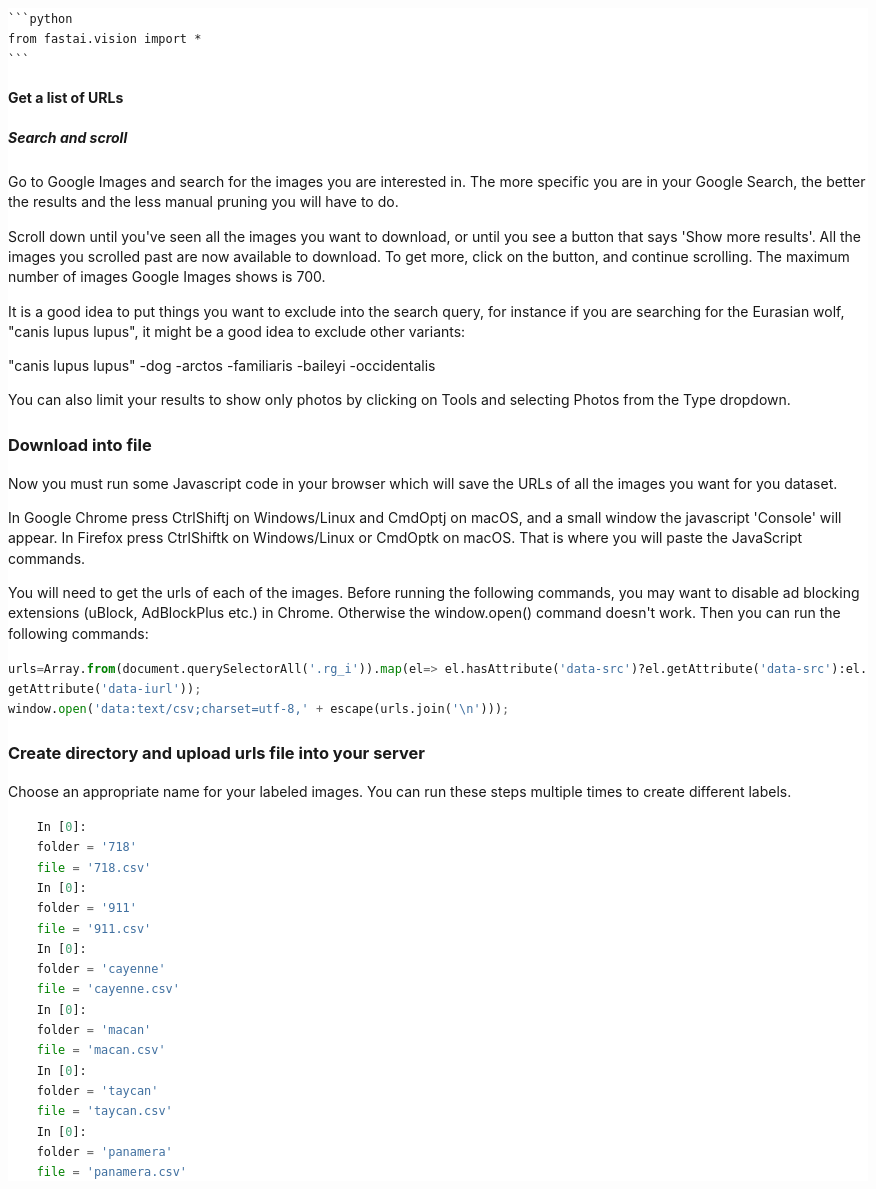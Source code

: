     ```python
    from fastai.vision import *
    ```

#### Get a list of URLs

##### Search and scroll

Go to Google Images and search for the images you are interested in. The more specific you are in your Google Search, the better the results and the less manual pruning you will have to do.

Scroll down until you've seen all the images you want to download, or until you see a button that says 'Show more results'. All the images you scrolled past are now available to download. To get more, click on the button, and continue scrolling. The maximum number of images Google Images shows is 700.

It is a good idea to put things you want to exclude into the search query, for instance if you are searching for the Eurasian wolf, "canis lupus lupus", it might be a good idea to exclude other variants:

"canis lupus lupus" -dog -arctos -familiaris -baileyi -occidentalis

You can also limit your results to show only photos by clicking on Tools and selecting Photos from the Type dropdown.

### Download into file

Now you must run some Javascript code in your browser which will save the URLs of all the images you want for you dataset.

In Google Chrome press CtrlShiftj on Windows/Linux and CmdOptj on macOS, and a small window the javascript 'Console' will appear. In Firefox press CtrlShiftk on Windows/Linux or CmdOptk on macOS. That is where you will paste the JavaScript commands.

You will need to get the urls of each of the images. Before running the following commands, you may want to disable ad blocking extensions (uBlock, AdBlockPlus etc.) in Chrome. Otherwise the window.open() command doesn't work. Then you can run the following commands:

```python
urls=Array.from(document.querySelectorAll('.rg_i')).map(el=> el.hasAttribute('data-src')?el.getAttribute('data-src'):el.getAttribute('data-iurl'));
window.open('data:text/csv;charset=utf-8,' + escape(urls.join('\n')));
```

### Create directory and upload urls file into your server

Choose an appropriate name for your labeled images. You can run these steps multiple times to create different labels.

```python
    In [0]:
    folder = '718'
    file = '718.csv'
    In [0]:
    folder = '911'
    file = '911.csv'
    In [0]:
    folder = 'cayenne'
    file = 'cayenne.csv'
    In [0]:
    folder = 'macan'
    file = 'macan.csv'
    In [0]:
    folder = 'taycan'
    file = 'taycan.csv'
    In [0]:
    folder = 'panamera'
    file = 'panamera.csv'
```